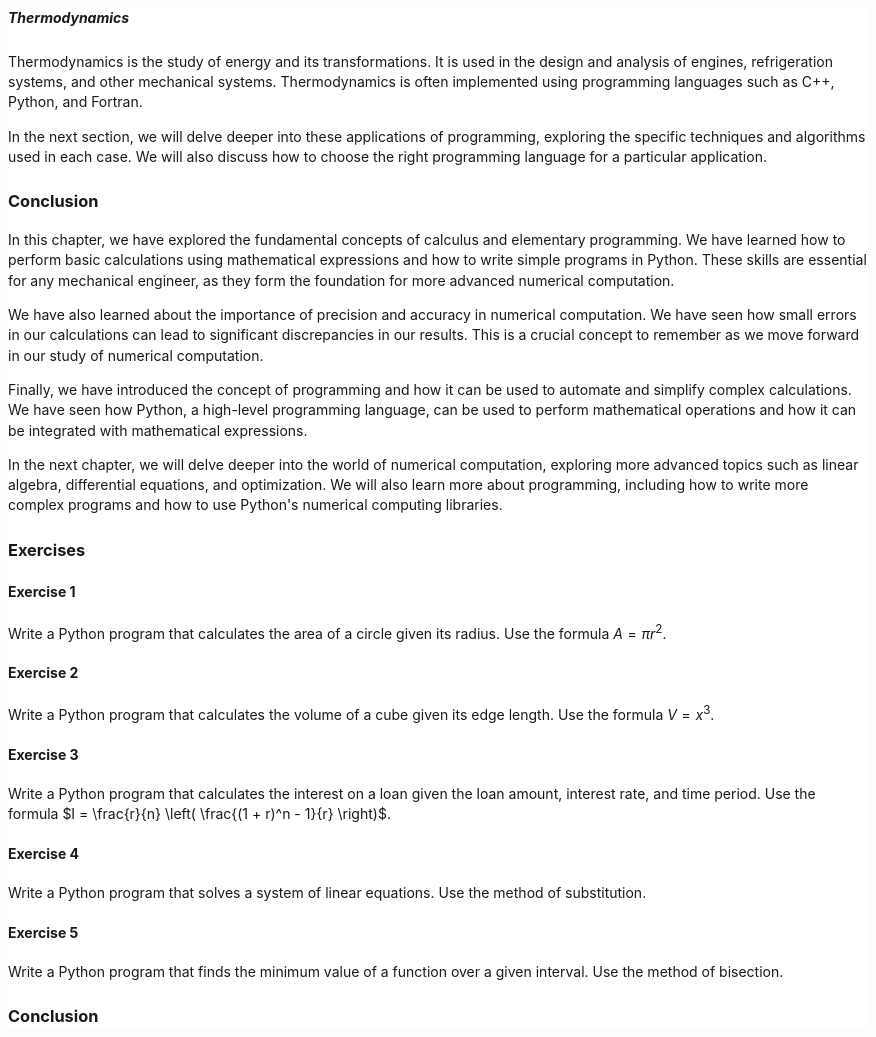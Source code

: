 ##### Thermodynamics

Thermodynamics is the study of energy and its transformations. It is used in the design and analysis of engines, refrigeration systems, and other mechanical systems. Thermodynamics is often implemented using programming languages such as C++, Python, and Fortran.

In the next section, we will delve deeper into these applications of programming, exploring the specific techniques and algorithms used in each case. We will also discuss how to choose the right programming language for a particular application.

### Conclusion

In this chapter, we have explored the fundamental concepts of calculus and elementary programming. We have learned how to perform basic calculations using mathematical expressions and how to write simple programs in Python. These skills are essential for any mechanical engineer, as they form the foundation for more advanced numerical computation.

We have also learned about the importance of precision and accuracy in numerical computation. We have seen how small errors in our calculations can lead to significant discrepancies in our results. This is a crucial concept to remember as we move forward in our study of numerical computation.

Finally, we have introduced the concept of programming and how it can be used to automate and simplify complex calculations. We have seen how Python, a high-level programming language, can be used to perform mathematical operations and how it can be integrated with mathematical expressions.

In the next chapter, we will delve deeper into the world of numerical computation, exploring more advanced topics such as linear algebra, differential equations, and optimization. We will also learn more about programming, including how to write more complex programs and how to use Python's numerical computing libraries.

### Exercises

#### Exercise 1
Write a Python program that calculates the area of a circle given its radius. Use the formula $A = \pi r^2$.

#### Exercise 2
Write a Python program that calculates the volume of a cube given its edge length. Use the formula $V = x^3$.

#### Exercise 3
Write a Python program that calculates the interest on a loan given the loan amount, interest rate, and time period. Use the formula $I = \frac{r}{n} \left( \frac{(1 + r)^n - 1}{r} \right)$.

#### Exercise 4
Write a Python program that solves a system of linear equations. Use the method of substitution.

#### Exercise 5
Write a Python program that finds the minimum value of a function over a given interval. Use the method of bisection.

### Conclusion
